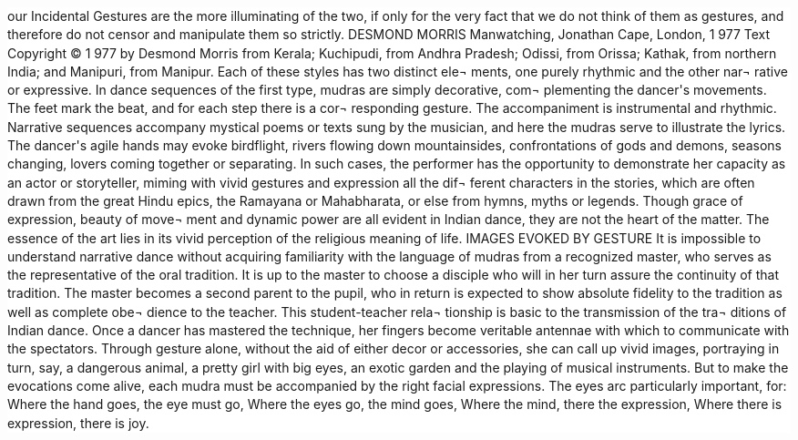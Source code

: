 our Incidental Gestures are the more illuminating of the two, if only for the very
fact that we do not think of them as gestures, and therefore do not censor and
manipulate them so strictly.
DESMOND MORRIS
Manwatching, Jonathan Cape, London, 1 977
Text Copyright © 1 977 by Desmond Morris
from Kerala; Kuchipudi, from Andhra Pradesh;
Odissi, from Orissa; Kathak, from northern
India; and Manipuri, from Manipur.
Each of these styles has two distinct ele¬
ments, one purely rhythmic and the other nar¬
rative or expressive. In dance sequences of the
first type, mudras are simply decorative, com¬
plementing the dancer's movements. The feet
mark the beat, and for each step there is a cor¬
responding gesture. The accompaniment is
instrumental and rhythmic.
Narrative sequences accompany mystical
poems or texts sung by the musician, and here
the mudras serve to illustrate the lyrics. The
dancer's agile hands may evoke birdflight, rivers
flowing down mountainsides, confrontations
of gods and demons, seasons changing, lovers
coming together or separating. In such cases, the
performer has the opportunity to demonstrate
her capacity as an actor or storyteller, miming
with vivid gestures and expression all the dif¬
ferent characters in the stories, which are often
drawn from the great Hindu epics, the Ramayana
or Mahabharata, or else from hymns, myths or
legends.
Though grace of expression, beauty of move¬
ment and dynamic power are all evident in
Indian dance, they are not the heart of the matter.
The essence of the art lies in its vivid perception
of the religious meaning of life.
IMAGES EVOKED BY GESTURE
It is impossible to understand narrative dance
without acquiring familiarity with the language
of mudras from a recognized master, who serves
as the representative of the oral tradition. It is up
to the master to choose a disciple who will in her
turn assure the continuity of that tradition. The
master becomes a second parent to the pupil,
who in return is expected to show absolute
fidelity to the tradition as well as complete obe¬
dience to the teacher. This student-teacher rela¬
tionship is basic to the transmission of the tra¬
ditions of Indian dance.
Once a dancer has mastered the technique,
her fingers become veritable antennae with
which to communicate with the spectators.
Through gesture alone, without the aid of either
decor or accessories, she can call up vivid images,
portraying in turn, say, a dangerous animal, a
pretty girl with big eyes, an exotic garden and the
playing of musical instruments. But to make
the evocations come alive, each mudra must be
accompanied by the right facial expressions.
The eyes arc particularly important, for:
Where the hand goes, the eye must go,
Where the eyes go, the mind goes,
Where the mind, there the expression,
Where there is expression, there is joy.